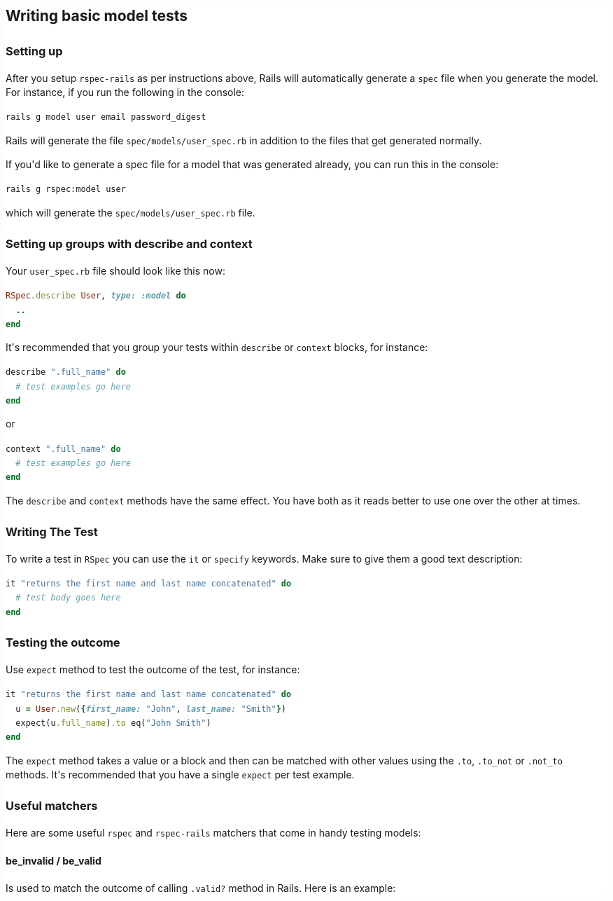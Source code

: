  

## Writing basic model tests
### Setting up
After you setup `rspec-rails` as per instructions above, Rails will automatically generate a `spec` file when you generate the model. For instance, if you run the following in the console:
```shell
rails g model user email password_digest
```
Rails will generate the file `spec/models/user_spec.rb` in addition to the files that get generated normally.

If you'd like to generate a spec file for a model that was generated already, you can run this in the console:
```
rails g rspec:model user
```
which will generate the `spec/models/user_spec.rb` file.

### Setting up groups with describe and context
Your `user_spec.rb` file should look like this now:
```ruby
RSpec.describe User, type: :model do
  ..
end
```
It's recommended that you group your tests within `describe` or `context` blocks, for instance:
```ruby
describe ".full_name" do
  # test examples go here
end
```
or
```ruby
context ".full_name" do
  # test examples go here
end
```
The `describe` and `context` methods have the same effect. You have both as it reads better to use one over the other at times.

### Writing The Test
To write a test in `RSpec` you can use the `it` or `specify` keywords. Make sure to give them a good text description:
```ruby
it "returns the first name and last name concatenated" do
  # test body goes here
end
```
### Testing the outcome
Use `expect` method to test the outcome of the test, for instance:
```ruby
it "returns the first name and last name concatenated" do
  u = User.new({first_name: "John", last_name: "Smith"})
  expect(u.full_name).to eq("John Smith")
end
```
The `expect` method takes a value or a block and then can be matched with other values using the `.to`, `.to_not` or `.not_to` methods. It's recommended that you have a single `expect` per test example.
### Useful matchers
Here are some useful `rspec` and `rspec-rails` matchers that come in handy testing models:
#### be_invalid / be_valid
Is used to match the outcome of calling `.valid?` method in Rails. Here is an example: